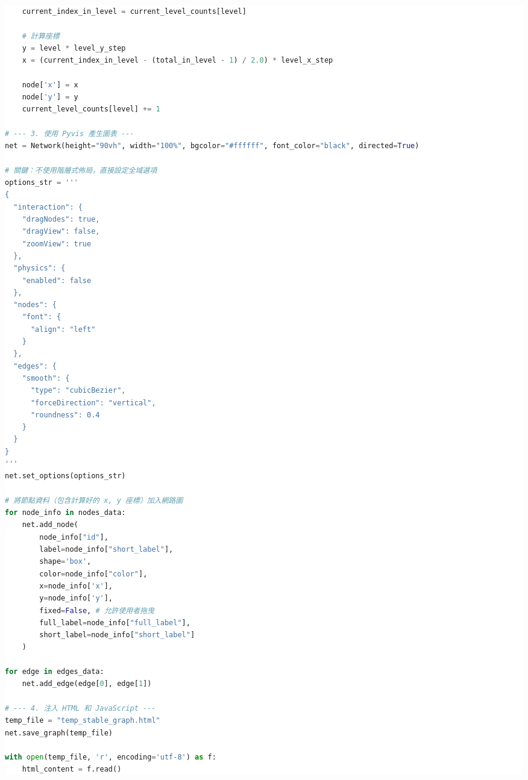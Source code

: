 ```python
    current_index_in_level = current_level_counts[level]
    
    # 計算座標
    y = level * level_y_step
    x = (current_index_in_level - (total_in_level - 1) / 2.0) * level_x_step
    
    node['x'] = x
    node['y'] = y
    current_level_counts[level] += 1

# --- 3. 使用 Pyvis 產生圖表 ---
net = Network(height="90vh", width="100%", bgcolor="#ffffff", font_color="black", directed=True)

# 關鍵：不使用階層式佈局，直接設定全域選項
options_str = '''
{
  "interaction": {
    "dragNodes": true,
    "dragView": false,
    "zoomView": true
  },
  "physics": {
    "enabled": false
  },
  "nodes": {
    "font": {
      "align": "left"
    }
  },
  "edges": {
    "smooth": {
      "type": "cubicBezier",
      "forceDirection": "vertical",
      "roundness": 0.4
    }
  }
}
'''
net.set_options(options_str)

# 將節點資料（包含計算好的 x, y 座標）加入網路圖
for node_info in nodes_data:
    net.add_node(
        node_info["id"],
        label=node_info["short_label"],
        shape='box',
        color=node_info["color"],
        x=node_info['x'],
        y=node_info['y'],
        fixed=False, # 允許使用者拖曳
        full_label=node_info["full_label"],
        short_label=node_info["short_label"]
    )

for edge in edges_data:
    net.add_edge(edge[0], edge[1])

# --- 4. 注入 HTML 和 JavaScript ---
temp_file = "temp_stable_graph.html"
net.save_graph(temp_file)

with open(temp_file, 'r', encoding='utf-8') as f:
    html_content = f.read()
```